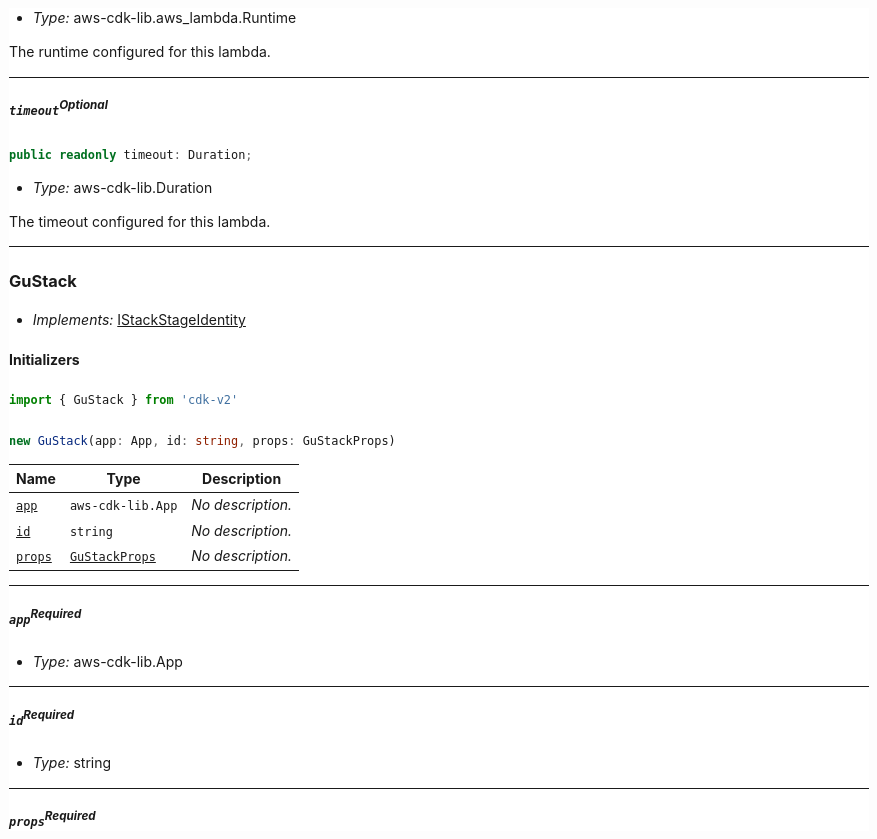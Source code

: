 - *Type:* aws-cdk-lib.aws_lambda.Runtime

The runtime configured for this lambda.

---

##### `timeout`<sup>Optional</sup> <a name="timeout" id="cdk-v2.GuScheduledLambda.property.timeout"></a>

```typescript
public readonly timeout: Duration;
```

- *Type:* aws-cdk-lib.Duration

The timeout configured for this lambda.

---


### GuStack <a name="GuStack" id="cdk-v2.GuStack"></a>

- *Implements:* <a href="#cdk-v2.IStackStageIdentity">IStackStageIdentity</a>

#### Initializers <a name="Initializers" id="cdk-v2.GuStack.Initializer"></a>

```typescript
import { GuStack } from 'cdk-v2'

new GuStack(app: App, id: string, props: GuStackProps)
```

| **Name** | **Type** | **Description** |
| --- | --- | --- |
| <code><a href="#cdk-v2.GuStack.Initializer.parameter.app">app</a></code> | <code>aws-cdk-lib.App</code> | *No description.* |
| <code><a href="#cdk-v2.GuStack.Initializer.parameter.id">id</a></code> | <code>string</code> | *No description.* |
| <code><a href="#cdk-v2.GuStack.Initializer.parameter.props">props</a></code> | <code><a href="#cdk-v2.GuStackProps">GuStackProps</a></code> | *No description.* |

---

##### `app`<sup>Required</sup> <a name="app" id="cdk-v2.GuStack.Initializer.parameter.app"></a>

- *Type:* aws-cdk-lib.App

---

##### `id`<sup>Required</sup> <a name="id" id="cdk-v2.GuStack.Initializer.parameter.id"></a>

- *Type:* string

---

##### `props`<sup>Required</sup> <a name="props" id="cdk-v2.GuStack.Initializer.parameter.props"></a>
